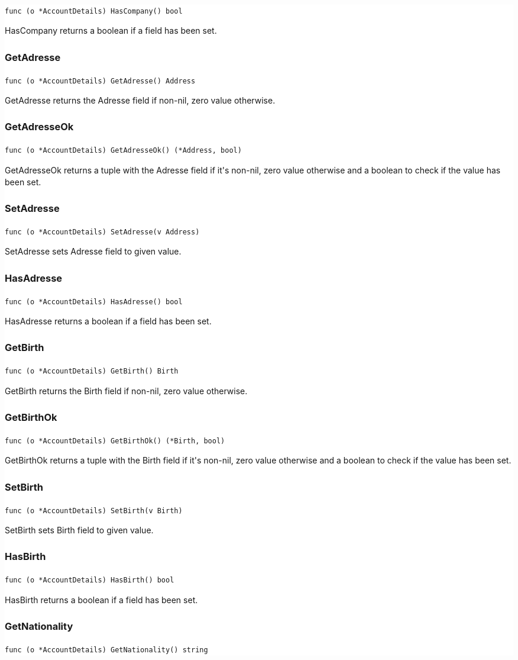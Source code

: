 `func (o *AccountDetails) HasCompany() bool`

HasCompany returns a boolean if a field has been set.

### GetAdresse

`func (o *AccountDetails) GetAdresse() Address`

GetAdresse returns the Adresse field if non-nil, zero value otherwise.

### GetAdresseOk

`func (o *AccountDetails) GetAdresseOk() (*Address, bool)`

GetAdresseOk returns a tuple with the Adresse field if it's non-nil, zero value otherwise
and a boolean to check if the value has been set.

### SetAdresse

`func (o *AccountDetails) SetAdresse(v Address)`

SetAdresse sets Adresse field to given value.

### HasAdresse

`func (o *AccountDetails) HasAdresse() bool`

HasAdresse returns a boolean if a field has been set.

### GetBirth

`func (o *AccountDetails) GetBirth() Birth`

GetBirth returns the Birth field if non-nil, zero value otherwise.

### GetBirthOk

`func (o *AccountDetails) GetBirthOk() (*Birth, bool)`

GetBirthOk returns a tuple with the Birth field if it's non-nil, zero value otherwise
and a boolean to check if the value has been set.

### SetBirth

`func (o *AccountDetails) SetBirth(v Birth)`

SetBirth sets Birth field to given value.

### HasBirth

`func (o *AccountDetails) HasBirth() bool`

HasBirth returns a boolean if a field has been set.

### GetNationality

`func (o *AccountDetails) GetNationality() string`

